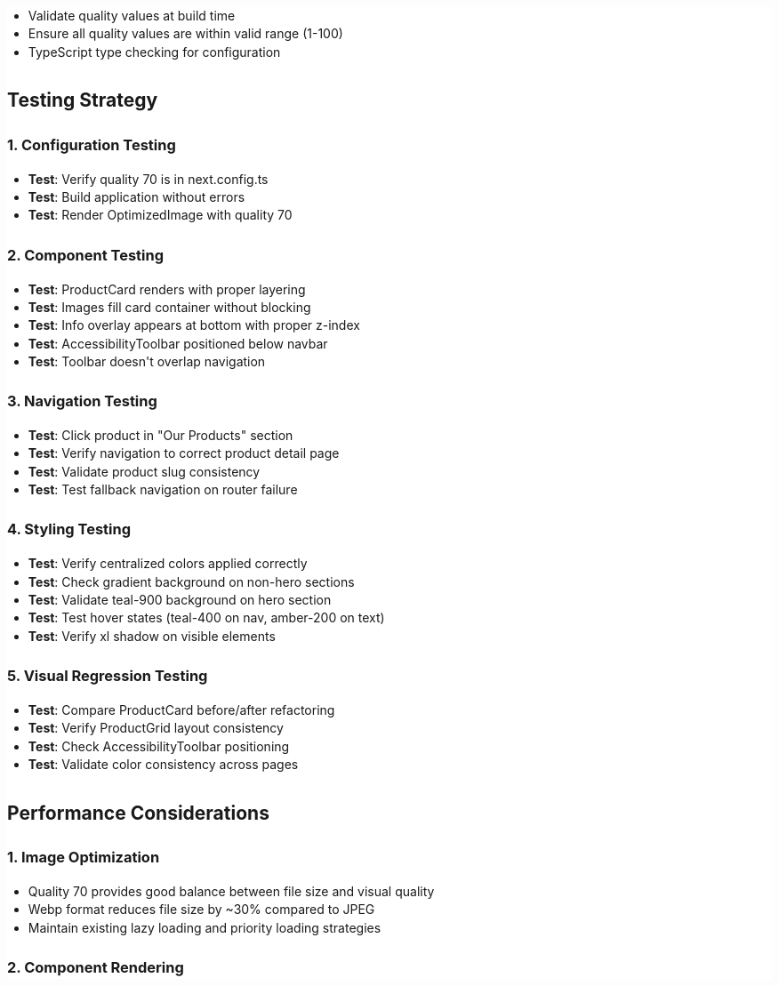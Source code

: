 - Validate quality values at build time
- Ensure all quality values are within valid range (1-100)
- TypeScript type checking for configuration

## Testing Strategy

### 1. Configuration Testing

- **Test**: Verify quality 70 is in next.config.ts
- **Test**: Build application without errors
- **Test**: Render OptimizedImage with quality 70

### 2. Component Testing

- **Test**: ProductCard renders with proper layering
- **Test**: Images fill card container without blocking
- **Test**: Info overlay appears at bottom with proper z-index
- **Test**: AccessibilityToolbar positioned below navbar
- **Test**: Toolbar doesn't overlap navigation

### 3. Navigation Testing

- **Test**: Click product in "Our Products" section
- **Test**: Verify navigation to correct product detail page
- **Test**: Validate product slug consistency
- **Test**: Test fallback navigation on router failure

### 4. Styling Testing

- **Test**: Verify centralized colors applied correctly
- **Test**: Check gradient background on non-hero sections
- **Test**: Validate teal-900 background on hero section
- **Test**: Test hover states (teal-400 on nav, amber-200 on text)
- **Test**: Verify xl shadow on visible elements

### 5. Visual Regression Testing

- **Test**: Compare ProductCard before/after refactoring
- **Test**: Verify ProductGrid layout consistency
- **Test**: Check AccessibilityToolbar positioning
- **Test**: Validate color consistency across pages

## Performance Considerations

### 1. Image Optimization

- Quality 70 provides good balance between file size and visual quality
- Webp format reduces file size by ~30% compared to JPEG
- Maintain existing lazy loading and priority loading strategies

### 2. Component Rendering
